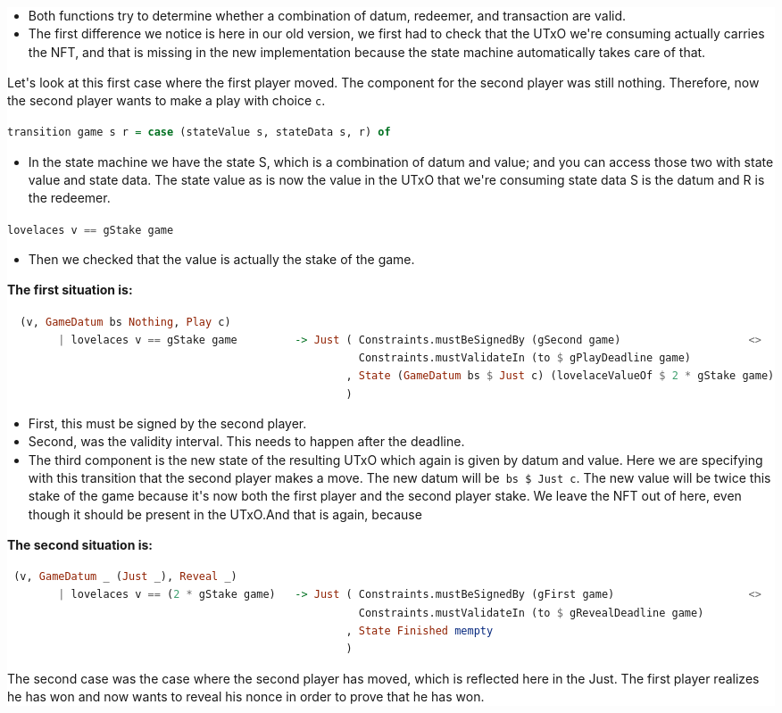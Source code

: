 - Both functions try to determine whether a combination of datum, redeemer, and transaction are valid.
- The first difference we notice is here in our old version, we first had to check that the UTxO we're consuming actually carries the NFT, and that is missing in the new implementation because the state machine automatically takes care of that. 

Let's look at this first case where the first player moved. The component for the second player was still nothing. Therefore, now the second player wants to make a play with choice ```c```. 

```haskell
transition game s r = case (stateValue s, stateData s, r) of
```

- In the state machine we have the state S, which is a combination of datum and value; and you can access those two with state value and state data. The state value as is now the value in the UTxO that we're consuming state data S is the datum and R is the redeemer.

```haskell
lovelaces v == gStake game
```


- Then we checked that the value is actually the stake of the game.

**The first situation is:**

```haskell
  (v, GameDatum bs Nothing, Play c)
        | lovelaces v == gStake game         -> Just ( Constraints.mustBeSignedBy (gSecond game)                    <>
                                                       Constraints.mustValidateIn (to $ gPlayDeadline game)
                                                     , State (GameDatum bs $ Just c) (lovelaceValueOf $ 2 * gStake game)
                                                     )
```

- First, this must be signed by the second player.
- Second, was the validity interval. This needs to happen after the deadline.
- The third component  is the new state of the resulting UTxO which again is given by datum and value. Here we are specifying with this transition that the second player makes a move. The new datum will be``` bs $ Just c```. The new value will be twice this stake of the game because it's now both the first player and the second player stake. We leave the NFT out of here, even though it should be present in the UTxO.And that is again, because

**The second situation is:**

```haskell
 (v, GameDatum _ (Just _), Reveal _)
        | lovelaces v == (2 * gStake game)   -> Just ( Constraints.mustBeSignedBy (gFirst game)                     <>
                                                       Constraints.mustValidateIn (to $ gRevealDeadline game)
                                                     , State Finished mempty
                                                     )
```

The second case was the case where the second player has moved, which is reflected here in the Just. The first player realizes he has won and now wants to reveal his nonce in order to prove that he has won.
